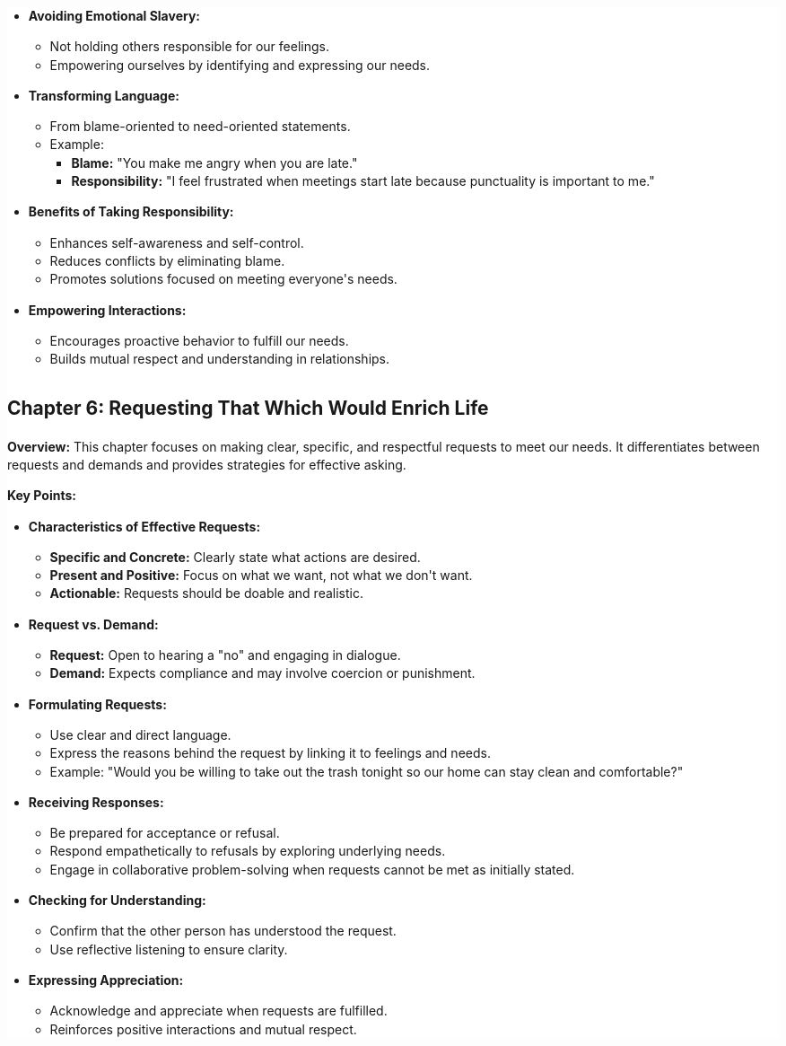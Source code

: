 - **Avoiding Emotional Slavery:**
  - Not holding others responsible for our feelings.
  - Empowering ourselves by identifying and expressing our needs.

- **Transforming Language:**
  - From blame-oriented to need-oriented statements.
  - Example:
    - **Blame:** "You make me angry when you are late."
    - **Responsibility:** "I feel frustrated when meetings start late because punctuality is important to me."

- **Benefits of Taking Responsibility:**
  - Enhances self-awareness and self-control.
  - Reduces conflicts by eliminating blame.
  - Promotes solutions focused on meeting everyone's needs.

- **Empowering Interactions:**
  - Encourages proactive behavior to fulfill our needs.
  - Builds mutual respect and understanding in relationships.



## **Chapter 6: Requesting That Which Would Enrich Life**

**Overview:**
This chapter focuses on making clear, specific, and respectful requests to meet our needs. It differentiates between requests and demands and provides strategies for effective asking.

**Key Points:**

- **Characteristics of Effective Requests:**
  - **Specific and Concrete:** Clearly state what actions are desired.
  - **Present and Positive:** Focus on what we want, not what we don't want.
  - **Actionable:** Requests should be doable and realistic.

- **Request vs. Demand:**
  - **Request:** Open to hearing a "no" and engaging in dialogue.
  - **Demand:** Expects compliance and may involve coercion or punishment.

- **Formulating Requests:**
  - Use clear and direct language.
  - Express the reasons behind the request by linking it to feelings and needs.
  - Example: "Would you be willing to take out the trash tonight so our home can stay clean and comfortable?"

- **Receiving Responses:**
  - Be prepared for acceptance or refusal.
  - Respond empathetically to refusals by exploring underlying needs.
  - Engage in collaborative problem-solving when requests cannot be met as initially stated.

- **Checking for Understanding:**
  - Confirm that the other person has understood the request.
  - Use reflective listening to ensure clarity.

- **Expressing Appreciation:**
  - Acknowledge and appreciate when requests are fulfilled.
  - Reinforces positive interactions and mutual respect.
